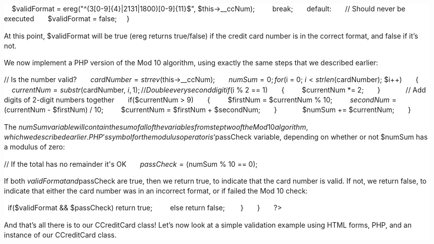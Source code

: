     $validFormat = ereg("^(3[0-9]{4}|2131|1800)[0-9]{11}$", $this->__ccNum);     
    break;     
  default:     
  // Should never be executed     
  $validFormat = false;     
}

At this point, $validFormat will be true (ereg returns true/false) if the credit card number is in the correct format, and false if it’s not.

We now implement a PHP version of the Mod 10 algorithm, using exactly the same steps that we described earlier:

// Is the number valid?      
$cardNumber = strrev($this->__ccNum);      
$numSum = 0;      
     
for($i = 0; $i < strlen($cardNumber); $i++)      
{      
  $currentNum = substr($cardNumber, $i, 1);      
     
// Double every second digit      
if($i % 2 == 1)      
{      
  $currentNum *= 2;      
}      
     
// Add digits of 2-digit numbers together      
if($currentNum > 9)      
{      
  $firstNum = $currentNum % 10;      
  $secondNum = ($currentNum - $firstNum) / 10;      
  $currentNum = $firstNum + $secondNum;      
}      
     
$numSum += $currentNum;      
}

The $numSum variable will contain the sum of all of the variables from step two of the Mod 10 algorithm, which we described earlier. PHP’s symbol for the modulus operator is ‘%‘, so we assign true/false to the $passCheck variable, depending on whether or not $numSum has a modulus of zero:

// If the total has no remainder it's OK      
$passCheck = ($numSum % 10 == 0);

If both $validFormat and $passCheck are true, then we return true, to indicate that the card number is valid. If not, we return false, to indicate that either the card number was in an incorrect format, or if failed the Mod 10 check:

  if($validFormat && $passCheck) return true;      
  else return false;      
 }      
}      
?>

And that’s all there is to our CCreditCard class! Let’s now look at a simple validation example using HTML forms, PHP, and an instance of our CCreditCard class.
